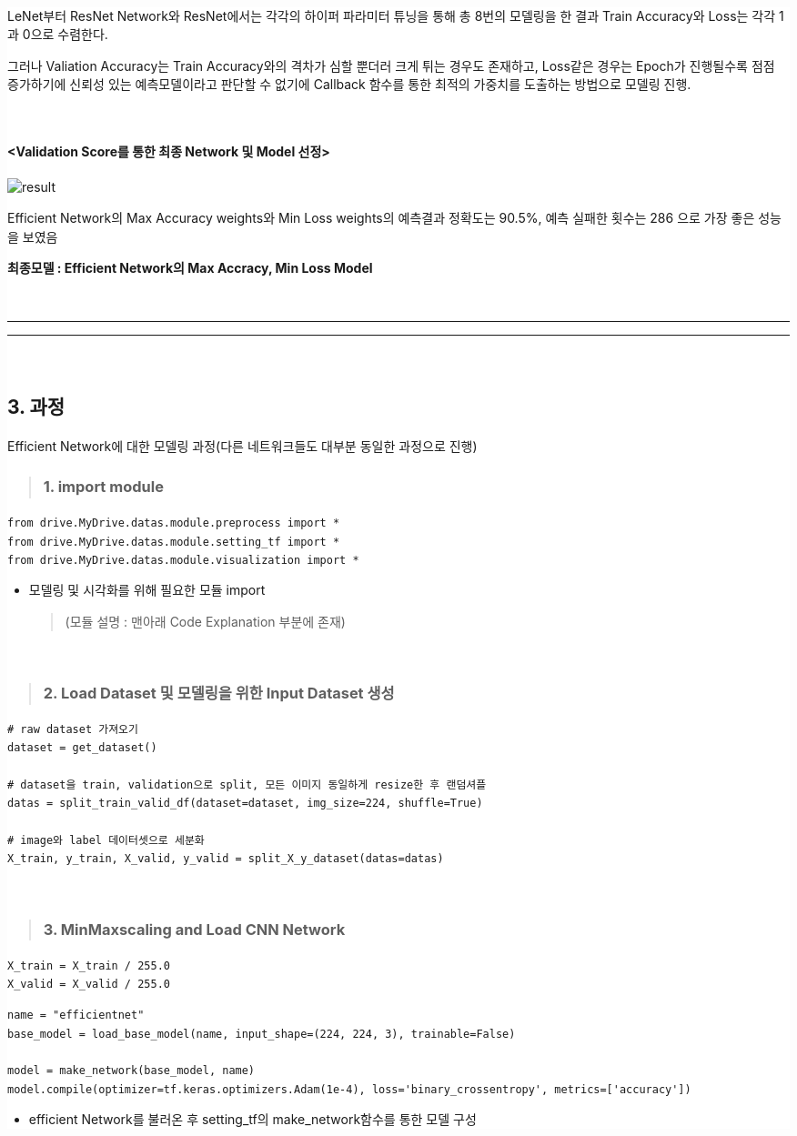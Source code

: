 LeNet부터 ResNet Network와 ResNet에서는 각각의 하이퍼 파라미터 튜닝을 통해 총 8번의 모델링을 한 결과 Train Accuracy와 Loss는 각각 1과 0으로 수렴한다.

그러나 Valiation Accuracy는 Train Accuracy와의 격차가 심할 뿐더러 크게 튀는 경우도 존재하고, Loss같은 경우는 Epoch가 진행될수록 점점 증가하기에 신뢰성 있는 예측모델이라고 판단할 수 없기에 Callback 함수를 통한 최적의 가중치를 도출하는 방법으로 모델링 진행.

<br/>

#### <Validation Score를 통한 최종 Network 및 Model 선정>
<img width="1094" alt="result" src="https://user-images.githubusercontent.com/80459520/126478081-b5504af4-3210-4cf5-99ba-036192ff5b39.png">

Efficient Network의 Max Accuracy weights와 Min Loss weights의 예측결과
정확도는 90.5%, 예측 실패한 횟수는 286 으로 가장 좋은 성능을 보였음

**최종모델 : Efficient Network의 Max Accracy, Min Loss Model**

<br/>

---
---

<br/>

## 3. 과정
Efficient Network에 대한 모델링 과정(다른 네트워크들도 대부분 동일한 과정으로 진행)

> ###  1. import module
```
from drive.MyDrive.datas.module.preprocess import *
from drive.MyDrive.datas.module.setting_tf import *
from drive.MyDrive.datas.module.visualization import *
```
- 모델링 및 시각화를 위해 필요한 모듈 import 
   >(모듈 설명 : 맨아래 Code Explanation 부분에 존재)

<br/>

> ### 2. Load Dataset 및 모델링을 위한 Input Dataset 생성
```
# raw dataset 가져오기
dataset = get_dataset() 

# dataset을 train, validation으로 split, 모든 이미지 동일하게 resize한 후 랜덤셔플
datas = split_train_valid_df(dataset=dataset, img_size=224, shuffle=True)

# image와 label 데이터셋으로 세분화
X_train, y_train, X_valid, y_valid = split_X_y_dataset(datas=datas)
```

<br/>

> ### 3. MinMaxscaling and Load CNN Network
```
X_train = X_train / 255.0
X_valid = X_valid / 255.0
```
```
name = "efficientnet"
base_model = load_base_model(name, input_shape=(224, 224, 3), trainable=False)

model = make_network(base_model, name)
model.compile(optimizer=tf.keras.optimizers.Adam(1e-4), loss='binary_crossentropy', metrics=['accuracy'])
```
- efficient Network를 불러온 후 setting_tf의 make_network함수를 통한 모델 구성
